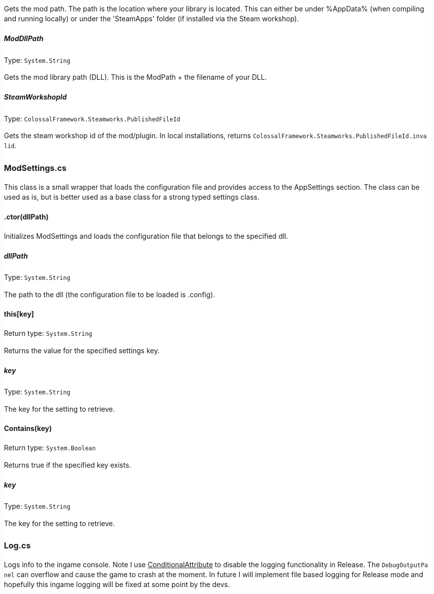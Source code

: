 Gets the mod path. The path is the location where your library is located. This can either be under %AppData% (when compiling and running locally) or under the 'SteamApps' folder (if installed via the Steam workshop).

##### ModDllPath
Type: `System.String`

Gets the mod library path (DLL). This is the ModPath + the filename of your DLL.

##### SteamWorkshopId
Type: `ColossalFramework.Steamworks.PublishedFileId`

Gets the steam workshop id of the mod/plugin. In local installations, returns `ColossalFramework.Steamworks.PublishedFileId.invalid`.

### ModSettings.cs
This class is a small wrapper that loads the configuration file and provides access to the AppSettings section. The class can be used as is, but is better used as a base class for a strong typed settings class.

#### .ctor(dllPath)
Initializes ModSettings and loads the configuration file that belongs to the specified dll.

##### dllPath
Type: `System.String`

The path to the dll (the configuration file to be loaded is <dllPath>.config).

#### this[key]
Return type: `System.String`

Returns the value for the specified settings key.

##### key
Type: `System.String`

The key for the setting to retrieve.

#### Contains(key)
Return type: `System.Boolean`

Returns true if the specified key exists.

##### key
Type: `System.String`

The key for the setting to retrieve.

### Log.cs
Logs info to the ingame console. Note I use [ConditionalAttribute](https://msdn.microsoft.com/en-us/library/system.diagnostics.conditionalattribute) to disable the logging functionality in Release. The `DebugOutputPanel` can overflow and cause the game to crash at the moment. In future I will implement file based logging for Release mode and hopefully this ingame logging will be fixed at some point by the devs.
 